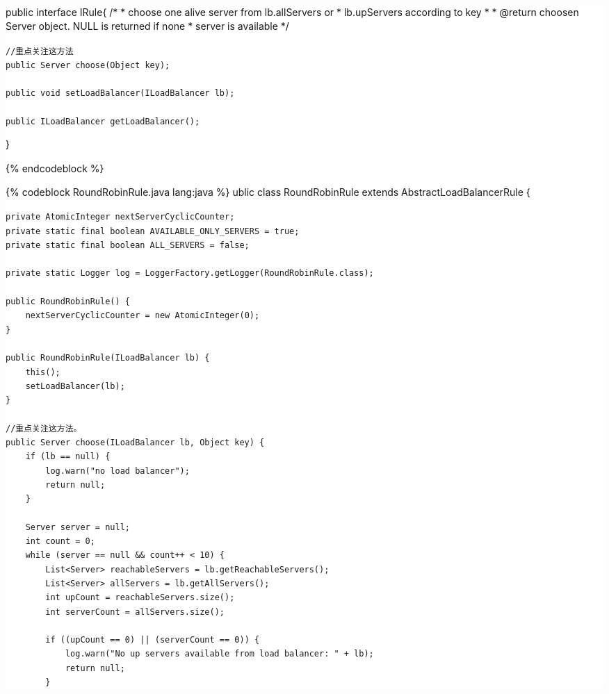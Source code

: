 public interface IRule{
    /*
     * choose one alive server from lb.allServers or
     * lb.upServers according to key
     * 
     * @return choosen Server object. NULL is returned if none
     *  server is available 
     */

    //重点关注这方法
    public Server choose(Object key);
    
    public void setLoadBalancer(ILoadBalancer lb);
    
    public ILoadBalancer getLoadBalancer();    
}

{% endcodeblock %}

{% codeblock RoundRobinRule.java lang:java %}
ublic class RoundRobinRule extends AbstractLoadBalancerRule {

    private AtomicInteger nextServerCyclicCounter;
    private static final boolean AVAILABLE_ONLY_SERVERS = true;
    private static final boolean ALL_SERVERS = false;
    
    private static Logger log = LoggerFactory.getLogger(RoundRobinRule.class);
    
    public RoundRobinRule() {
        nextServerCyclicCounter = new AtomicInteger(0);
    }
    
    public RoundRobinRule(ILoadBalancer lb) {
        this();
        setLoadBalancer(lb);
    }
    
    //重点关注这方法。
    public Server choose(ILoadBalancer lb, Object key) {
        if (lb == null) {
            log.warn("no load balancer");
            return null;
        }
    
        Server server = null;
        int count = 0;
        while (server == null && count++ < 10) {
            List<Server> reachableServers = lb.getReachableServers();
            List<Server> allServers = lb.getAllServers();
            int upCount = reachableServers.size();
            int serverCount = allServers.size();
    
            if ((upCount == 0) || (serverCount == 0)) {
                log.warn("No up servers available from load balancer: " + lb);
                return null;
            }
    